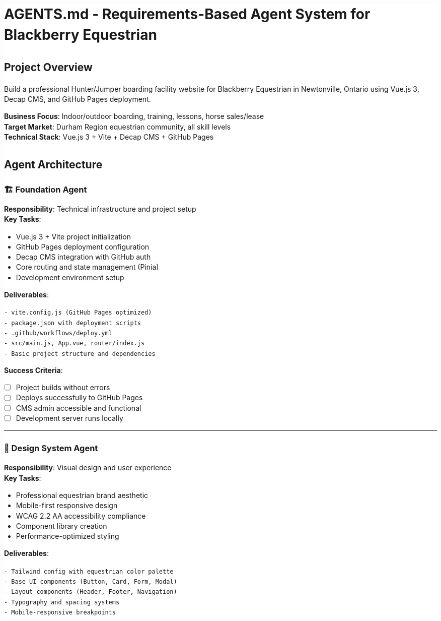 # AGENTS.md - Requirements-Based Agent System for Blackberry Equestrian

## Project Overview
Build a professional Hunter/Jumper boarding facility website for Blackberry Equestrian in Newtonville, Ontario using Vue.js 3, Decap CMS, and GitHub Pages deployment.

**Business Focus**: Indoor/outdoor boarding, training, lessons, horse sales/lease  
**Target Market**: Durham Region equestrian community, all skill levels  
**Technical Stack**: Vue.js 3 + Vite + Decap CMS + GitHub Pages  

## Agent Architecture

### 🏗️ Foundation Agent
**Responsibility**: Technical infrastructure and project setup  
**Key Tasks**:
- Vue.js 3 + Vite project initialization
- GitHub Pages deployment configuration
- Decap CMS integration with GitHub auth
- Core routing and state management (Pinia)
- Development environment setup

**Deliverables**:
```
- vite.config.js (GitHub Pages optimized)
- package.json with deployment scripts
- .github/workflows/deploy.yml
- src/main.js, App.vue, router/index.js
- Basic project structure and dependencies
```

**Success Criteria**:
- [ ] Project builds without errors
- [ ] Deploys successfully to GitHub Pages
- [ ] CMS admin accessible and functional
- [ ] Development server runs locally

---

### 🎨 Design System Agent
**Responsibility**: Visual design and user experience  
**Key Tasks**:
- Professional equestrian brand aesthetic
- Mobile-first responsive design
- WCAG 2.2 AA accessibility compliance
- Component library creation
- Performance-optimized styling

**Deliverables**:
```
- Tailwind config with equestrian color palette
- Base UI components (Button, Card, Form, Modal)
- Layout components (Header, Footer, Navigation)
- Typography and spacing systems
- Mobile-responsive breakpoints
```
